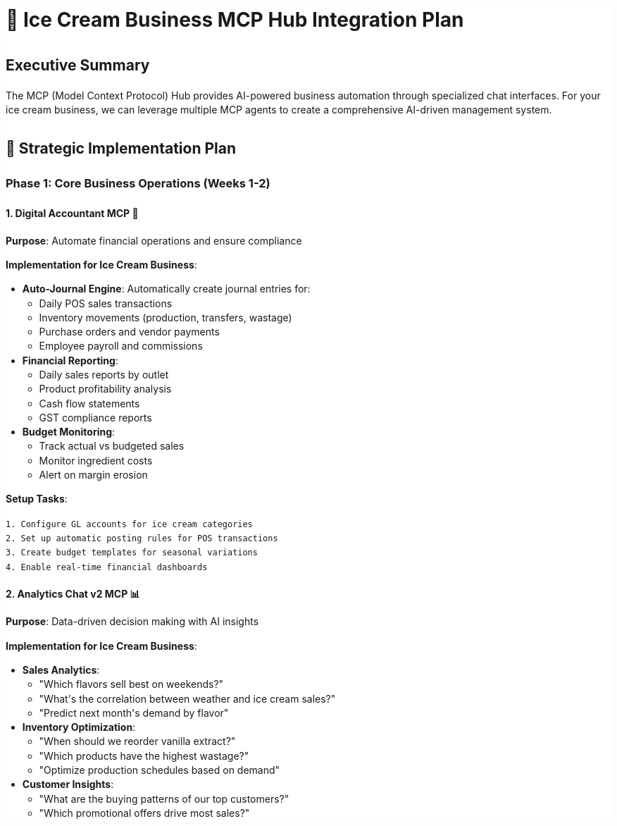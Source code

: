 # 🍦 Ice Cream Business MCP Hub Integration Plan

## Executive Summary
The MCP (Model Context Protocol) Hub provides AI-powered business automation through specialized chat interfaces. For your ice cream business, we can leverage multiple MCP agents to create a comprehensive AI-driven management system.

## 🎯 Strategic Implementation Plan

### Phase 1: Core Business Operations (Weeks 1-2)

#### 1. **Digital Accountant MCP** 🧮
**Purpose**: Automate financial operations and ensure compliance

**Implementation for Ice Cream Business**:
- **Auto-Journal Engine**: Automatically create journal entries for:
  - Daily POS sales transactions
  - Inventory movements (production, transfers, wastage)
  - Purchase orders and vendor payments
  - Employee payroll and commissions
- **Financial Reporting**:
  - Daily sales reports by outlet
  - Product profitability analysis
  - Cash flow statements
  - GST compliance reports
- **Budget Monitoring**:
  - Track actual vs budgeted sales
  - Monitor ingredient costs
  - Alert on margin erosion

**Setup Tasks**:
```
1. Configure GL accounts for ice cream categories
2. Set up automatic posting rules for POS transactions
3. Create budget templates for seasonal variations
4. Enable real-time financial dashboards
```

#### 2. **Analytics Chat v2 MCP** 📊
**Purpose**: Data-driven decision making with AI insights

**Implementation for Ice Cream Business**:
- **Sales Analytics**:
  - "Which flavors sell best on weekends?"
  - "What's the correlation between weather and ice cream sales?"
  - "Predict next month's demand by flavor"
- **Inventory Optimization**:
  - "When should we reorder vanilla extract?"
  - "Which products have the highest wastage?"
  - "Optimize production schedules based on demand"
- **Customer Insights**:
  - "What are the buying patterns of our top customers?"
  - "Which promotional offers drive most sales?"
